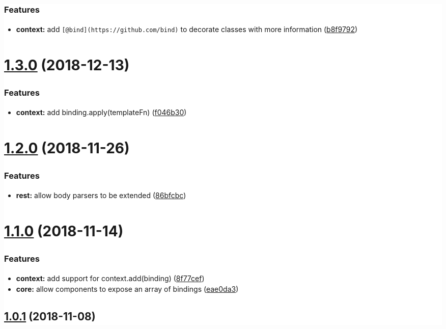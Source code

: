 
### Features

* **context:** add `[@bind](https://github.com/bind)` to decorate classes with more information ([b8f9792](https://github.com/loopbackio/loopback-next/commit/b8f9792))





# [1.3.0](https://github.com/loopbackio/loopback-next/compare/@loopback/context@1.2.0...@loopback/context@1.3.0) (2018-12-13)


### Features

* **context:** add binding.apply(templateFn) ([f046b30](https://github.com/loopbackio/loopback-next/commit/f046b30))





# [1.2.0](https://github.com/loopbackio/loopback-next/compare/@loopback/context@1.1.0...@loopback/context@1.2.0) (2018-11-26)


### Features

* **rest:** allow body parsers to be extended ([86bfcbc](https://github.com/loopbackio/loopback-next/commit/86bfcbc))





# [1.1.0](https://github.com/loopbackio/loopback-next/compare/@loopback/context@1.0.1...@loopback/context@1.1.0) (2018-11-14)


### Features

* **context:** add support for context.add(binding) ([8f77cef](https://github.com/loopbackio/loopback-next/commit/8f77cef))
* **core:** allow components to expose an array of bindings ([eae0da3](https://github.com/loopbackio/loopback-next/commit/eae0da3))





<a name="1.0.1"></a>
## [1.0.1](https://github.com/loopbackio/loopback-next/compare/@loopback/context@1.0.0...@loopback/context@1.0.1) (2018-11-08)
